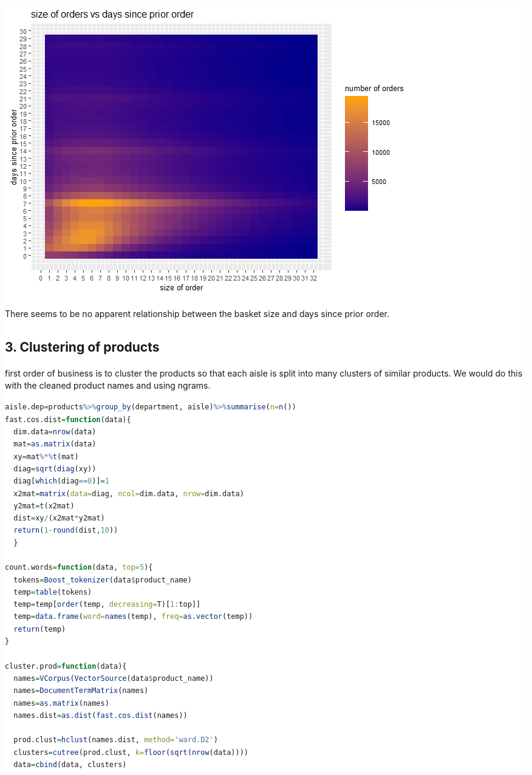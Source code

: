 ![](instacart_files/figure-markdown_github/unnamed-chunk-26-1.png)

There seems to be no apparent relationship between the basket size and days since prior order.

## 3. Clustering of products

first order of business is to cluster the products so that each aisle is split into many clusters of similar products. We would do this with the cleaned product names and using ngrams.

``` r
aisle.dep=products%>%group_by(department, aisle)%>%summarise(n=n())
fast.cos.dist=function(data){
  dim.data=nrow(data)
  mat=as.matrix(data)
  xy=mat%*%t(mat)
  diag=sqrt(diag(xy))
  diag[which(diag==0)]=1
  x2mat=matrix(data=diag, ncol=dim.data, nrow=dim.data)
  y2mat=t(x2mat)
  dist=xy/(x2mat*y2mat)
  return(1-round(dist,10))
  }

count.words=function(data, top=5){
  tokens=Boost_tokenizer(data$product_name)
  temp=table(tokens)
  temp=temp[order(temp, decreasing=T)[1:top]]
  temp=data.frame(word=names(temp), freq=as.vector(temp))
  return(temp)
}

cluster.prod=function(data){
  names=VCorpus(VectorSource(data$product_name))
  names=DocumentTermMatrix(names)
  names=as.matrix(names)
  names.dist=as.dist(fast.cos.dist(names))
  
  prod.clust=hclust(names.dist, method='ward.D2')
  clusters=cutree(prod.clust, k=floor(sqrt(nrow(data))))
  data=cbind(data, clusters)
```